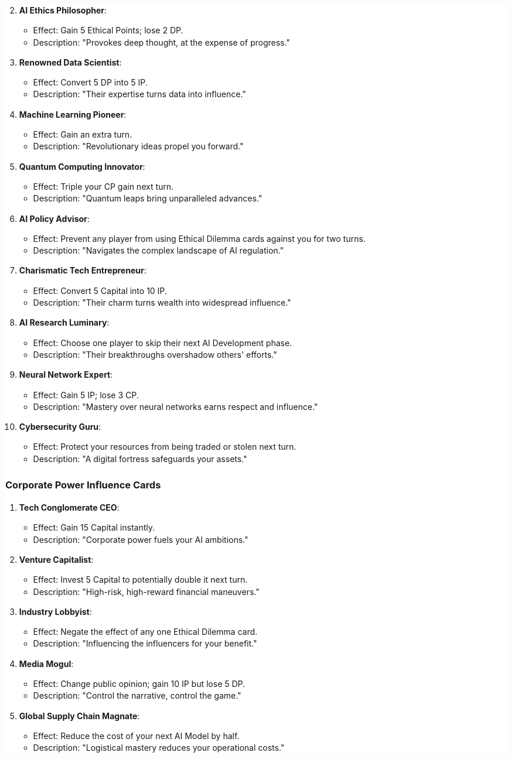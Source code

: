 2. **AI Ethics Philosopher**:
   - Effect: Gain 5 Ethical Points; lose 2 DP.
   - Description: "Provokes deep thought, at the expense of progress."

3. **Renowned Data Scientist**:
   - Effect: Convert 5 DP into 5 IP.
   - Description: "Their expertise turns data into influence."

4. **Machine Learning Pioneer**:
   - Effect: Gain an extra turn.
   - Description: "Revolutionary ideas propel you forward."

5. **Quantum Computing Innovator**:
   - Effect: Triple your CP gain next turn.
   - Description: "Quantum leaps bring unparalleled advances."

6. **AI Policy Advisor**:
   - Effect: Prevent any player from using Ethical Dilemma cards against you for two turns.
   - Description: "Navigates the complex landscape of AI regulation."

7. **Charismatic Tech Entrepreneur**:
   - Effect: Convert 5 Capital into 10 IP.
   - Description: "Their charm turns wealth into widespread influence."

8. **AI Research Luminary**:
   - Effect: Choose one player to skip their next AI Development phase.
   - Description: "Their breakthroughs overshadow others' efforts."

9. **Neural Network Expert**:
   - Effect: Gain 5 IP; lose 3 CP.
   - Description: "Mastery over neural networks earns respect and influence."

10. **Cybersecurity Guru**:
    - Effect: Protect your resources from being traded or stolen next turn.
    - Description: "A digital fortress safeguards your assets."

### Corporate Power Influence Cards

1. **Tech Conglomerate CEO**:
   - Effect: Gain 15 Capital instantly.
   - Description: "Corporate power fuels your AI ambitions."

2. **Venture Capitalist**:
   - Effect: Invest 5 Capital to potentially double it next turn.
   - Description: "High-risk, high-reward financial maneuvers."

3. **Industry Lobbyist**:
   - Effect: Negate the effect of any one Ethical Dilemma card.
   - Description: "Influencing the influencers for your benefit."

4. **Media Mogul**:
   - Effect: Change public opinion; gain 10 IP but lose 5 DP.
   - Description: "Control the narrative, control the game."

5. **Global Supply Chain Magnate**:
   - Effect: Reduce the cost of your next AI Model by half.
   - Description: "Logistical mastery reduces your operational costs."
